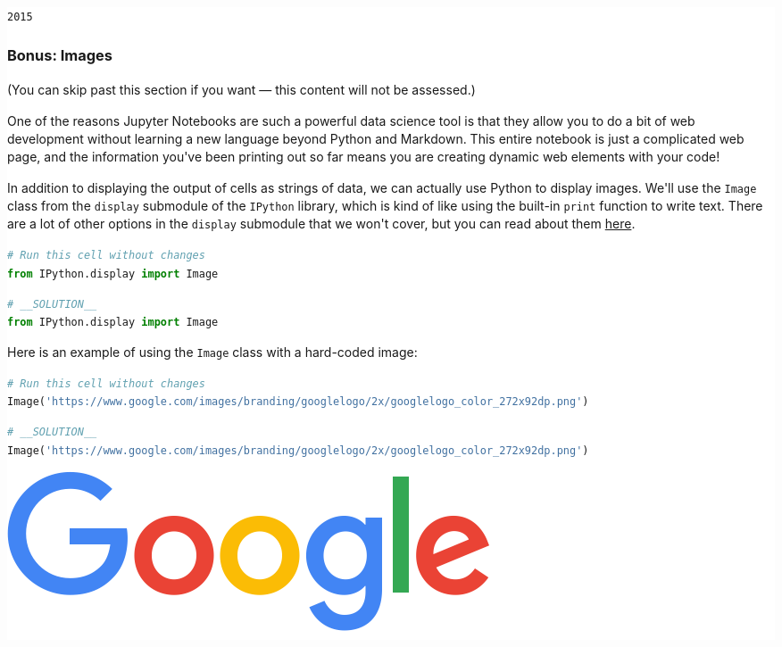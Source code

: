 


    2015



### Bonus: Images

(You can skip past this section if you want — this content will not be assessed.)

One of the reasons Jupyter Notebooks are such a powerful data science tool is that they allow you to do a bit of web development without learning a new language beyond Python and Markdown. This entire notebook is just a complicated web page, and the information you've been printing out so far means you are creating dynamic web elements with your code!

In addition to displaying the output of cells as strings of data, we can actually use Python to display images. We'll use the `Image` class from the `display` submodule of the `IPython` library, which is kind of like using the built-in `print` function to write text. There are a lot of other options in the `display` submodule that we won't cover, but you can read about them [here](https://ipython.readthedocs.io/en/stable/api/generated/IPython.display.html).


```python
# Run this cell without changes
from IPython.display import Image
```


```python
# __SOLUTION__
from IPython.display import Image
```

Here is an example of using the `Image` class with a hard-coded image:


```python
# Run this cell without changes
Image('https://www.google.com/images/branding/googlelogo/2x/googlelogo_color_272x92dp.png')
```


```python
# __SOLUTION__
Image('https://www.google.com/images/branding/googlelogo/2x/googlelogo_color_272x92dp.png')
```




    
![png](index_files/index_68_0.png)
    